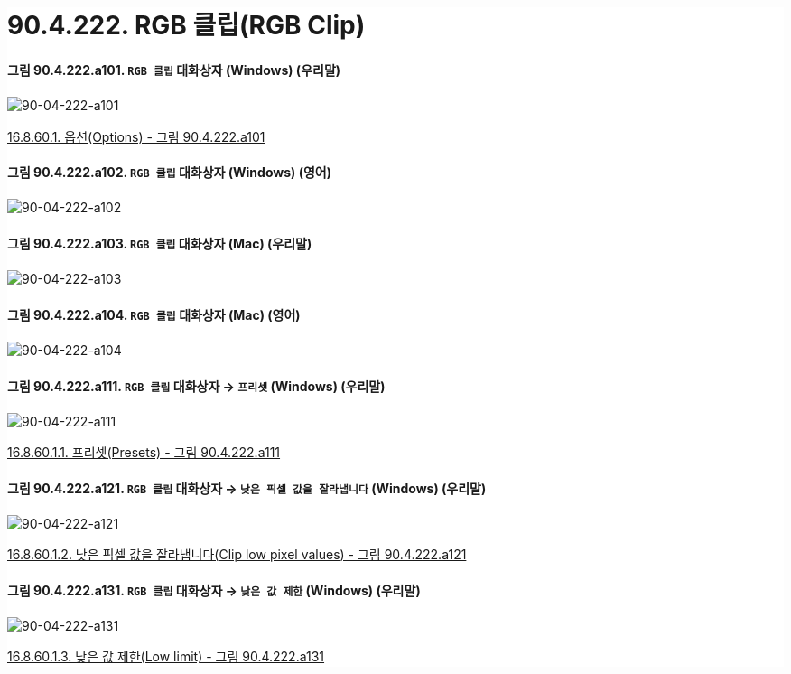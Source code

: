 # 90.4.222. RGB 클립(RGB Clip)

<a id="90-04-222-a101"></a>

#### 그림 90.4.222.a101. `RGB 클립` 대화상자 (Windows) (우리말)
<img width="448" height="422" alt="90-04-222-a101" src="https://github.com/user-attachments/assets/6068a9a8-3e0e-4572-9ae2-33693bec74af" />

[16.8.60.1. 옵션(Options) - 그림 90.4.222.a101](./16-08-60-01-00-options.md#90-04-222-a101)

<a id="90-04-222-a102"></a>

#### 그림 90.4.222.a102. `RGB 클립` 대화상자 (Windows) (영어)
<img width="448" height="425" alt="90-04-222-a102" src="https://github.com/user-attachments/assets/cf1c3c7e-0096-4f58-a1b4-471dcc3403e9" />

<a id="90-04-222-a103"></a>

#### 그림 90.4.222.a103. `RGB 클립` 대화상자 (Mac) (우리말)
<img width="371" height="319" alt="90-04-222-a103" src="https://github.com/user-attachments/assets/a2d3eb38-5a79-427f-afa1-53de61634300" />

<a id="90-04-222-a104"></a>

#### 그림 90.4.222.a104. `RGB 클립` 대화상자 (Mac) (영어)
<img width="371" height="315" alt="90-04-222-a104" src="https://github.com/user-attachments/assets/52c20247-778b-491a-97ae-5bbb499a7555" />

<a id="90-04-222-a111"></a>

#### 그림 90.4.222.a111. `RGB 클립` 대화상자 → `프리셋` (Windows) (우리말)
<img width="448" height="422" alt="90-04-222-a111" src="https://github.com/user-attachments/assets/029b3d76-536d-4c12-96b6-556008c7971e" />

[16.8.60.1.1. 프리셋(Presets) - 그림 90.4.222.a111](./16-08-60-01-01-presets.md#90-04-222-a111)

<a id="90-04-222-a121"></a>

#### 그림 90.4.222.a121. `RGB 클립` 대화상자 → `낮은 픽셀 값을 잘라냅니다` (Windows) (우리말)
<img width="448" height="422" alt="90-04-222-a121" src="https://github.com/user-attachments/assets/2edc3062-33ef-4280-bcd7-2301254b856a" />

[16.8.60.1.2. 낮은 픽셀 값을 잘라냅니다(Clip low pixel values) - 그림 90.4.222.a121](./16-08-60-01-02-clip_low_pixel_values.md#90-04-222-a121)

<a id="90-04-222-a131"></a>

#### 그림 90.4.222.a131. `RGB 클립` 대화상자 → `낮은 값 제한` (Windows) (우리말)
<img width="448" height="422" alt="90-04-222-a131" src="https://github.com/user-attachments/assets/1cad859f-e25c-46fc-8f04-c269f9d24b2c" />

[16.8.60.1.3. 낮은 값 제한(Low limit) - 그림 90.4.222.a131](./16-08-60-01-03-low_limit.md#90-04-222-a131)

<a id="90-04-222-a141"></a>
